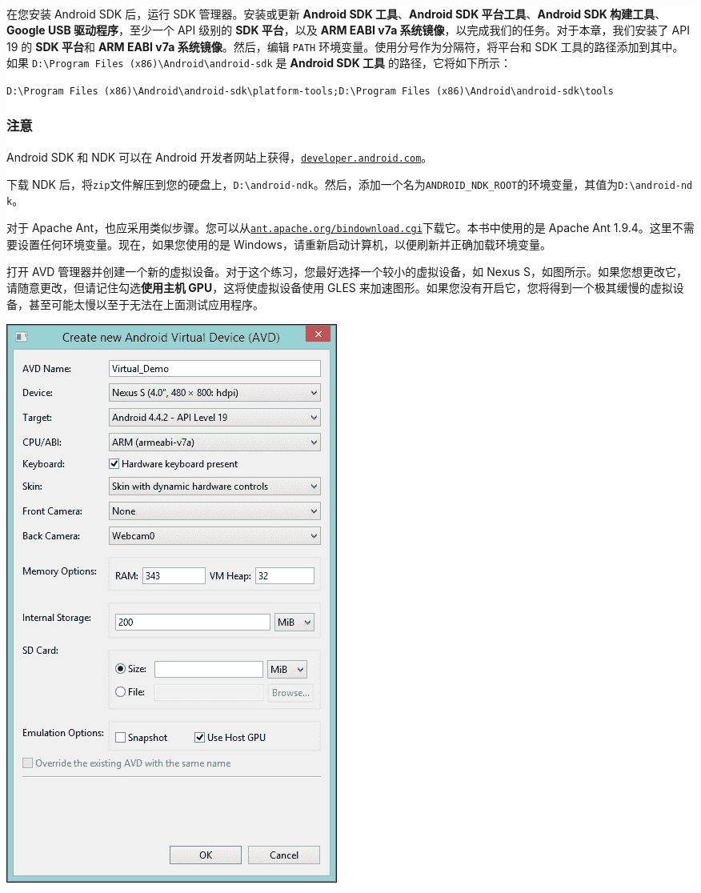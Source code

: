 在您安装 Android SDK 后，运行 SDK 管理器。安装或更新 **Android SDK 工具**、**Android SDK 平台工具**、**Android SDK 构建工具**、**Google USB 驱动程序**，至少一个 API 级别的 **SDK 平台**，以及 **ARM EABI v7a 系统镜像**，以完成我们的任务。对于本章，我们安装了 API 19 的 **SDK 平台**和 **ARM EABI v7a 系统镜像**。然后，编辑 `PATH` 环境变量。使用分号作为分隔符，将平台和 SDK 工具的路径添加到其中。如果 `D:\Program Files (x86)\Android\android-sdk` 是 **Android SDK 工具** 的路径，它将如下所示：

`D:\Program Files (x86)\Android\android-sdk\platform-tools;D:\Program Files (x86)\Android\android-sdk\tools`

### 注意

Android SDK 和 NDK 可以在 Android 开发者网站上获得，[`developer.android.com`](http://developer.android.com)。

下载 NDK 后，将`zip`文件解压到您的硬盘上，`D:\android-ndk`。然后，添加一个名为`ANDROID_NDK_ROOT`的环境变量，其值为`D:\android-ndk`。

对于 Apache Ant，也应采用类似步骤。您可以从[`ant.apache.org/bindownload.cgi`](http://ant.apache.org/bindownload.cgi)下载它。本书中使用的是 Apache Ant 1.9.4。这里不需要设置任何环境变量。现在，如果您使用的是 Windows，请重新启动计算机，以便刷新并正确加载环境变量。

打开 AVD 管理器并创建一个新的虚拟设备。对于这个练习，您最好选择一个较小的虚拟设备，如 Nexus S，如图所示。如果您想更改它，请随意更改，但请记住勾选**使用主机 GPU**，这将使虚拟设备使用 GLES 来加速图形。如果您没有开启它，您将得到一个极其缓慢的虚拟设备，甚至可能太慢以至于无法在上面测试应用程序。

![设置 Qt for Android](img/4615OS_07_02.jpg)
